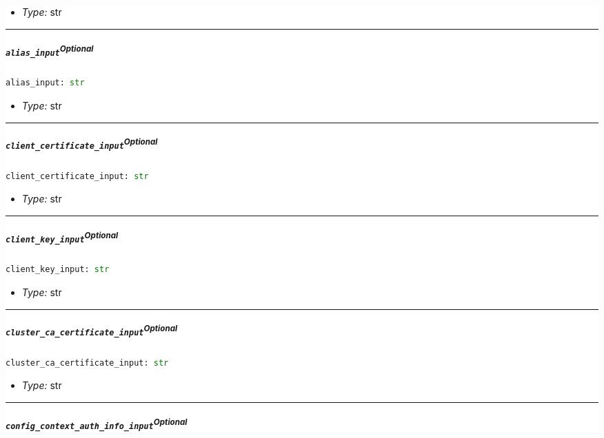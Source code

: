 - *Type:* str

---

##### `alias_input`<sup>Optional</sup> <a name="alias_input" id="@cdktf/provider-kubernetes.provider.KubernetesProvider.property.aliasInput"></a>

```python
alias_input: str
```

- *Type:* str

---

##### `client_certificate_input`<sup>Optional</sup> <a name="client_certificate_input" id="@cdktf/provider-kubernetes.provider.KubernetesProvider.property.clientCertificateInput"></a>

```python
client_certificate_input: str
```

- *Type:* str

---

##### `client_key_input`<sup>Optional</sup> <a name="client_key_input" id="@cdktf/provider-kubernetes.provider.KubernetesProvider.property.clientKeyInput"></a>

```python
client_key_input: str
```

- *Type:* str

---

##### `cluster_ca_certificate_input`<sup>Optional</sup> <a name="cluster_ca_certificate_input" id="@cdktf/provider-kubernetes.provider.KubernetesProvider.property.clusterCaCertificateInput"></a>

```python
cluster_ca_certificate_input: str
```

- *Type:* str

---

##### `config_context_auth_info_input`<sup>Optional</sup> <a name="config_context_auth_info_input" id="@cdktf/provider-kubernetes.provider.KubernetesProvider.property.configContextAuthInfoInput"></a>
